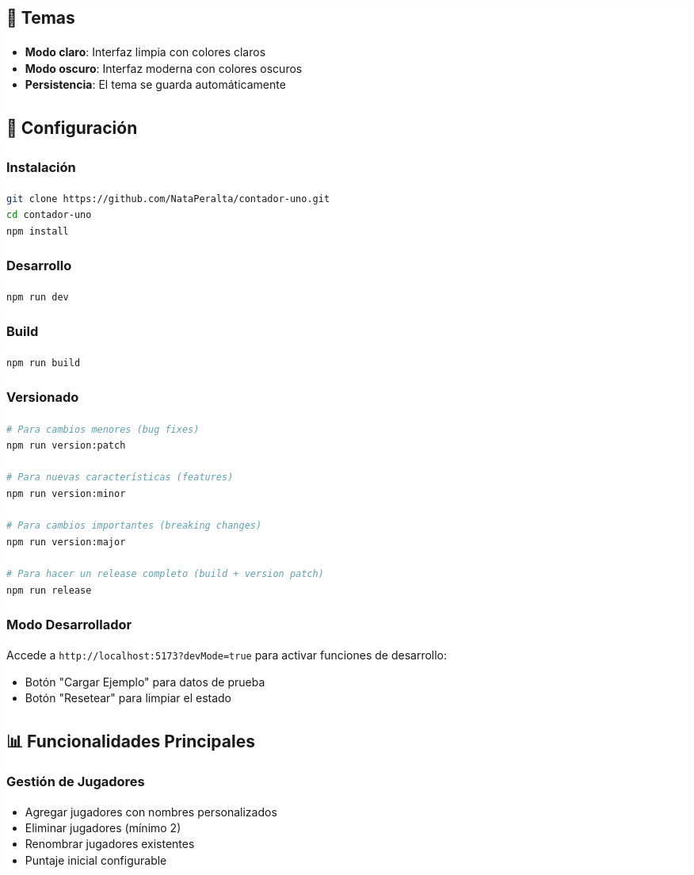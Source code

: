 ## 🎨 Temas

- **Modo claro**: Interfaz limpia con colores claros
- **Modo oscuro**: Interfaz moderna con colores oscuros
- **Persistencia**: El tema se guarda automáticamente

## 🔧 Configuración

### Instalación
```bash
git clone https://github.com/NataPeralta/contador-uno.git
cd contador-uno
npm install
```

### Desarrollo
```bash
npm run dev
```

### Build
```bash
npm run build
```

### Versionado
```bash
# Para cambios menores (bug fixes)
npm run version:patch

# Para nuevas características (features)
npm run version:minor

# Para cambios importantes (breaking changes)
npm run version:major

# Para hacer un release completo (build + version patch)
npm run release
```

### Modo Desarrollador
Accede a `http://localhost:5173?devMode=true` para activar funciones de desarrollo:
- Botón "Cargar Ejemplo" para datos de prueba
- Botón "Resetear" para limpiar el estado

## 📊 Funcionalidades Principales

### Gestión de Jugadores
- Agregar jugadores con nombres personalizados
- Eliminar jugadores (mínimo 2)
- Renombrar jugadores existentes
- Puntaje inicial configurable
